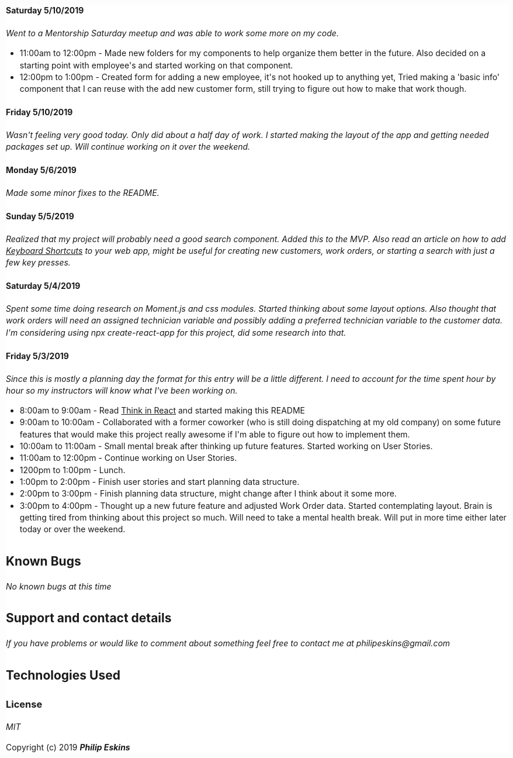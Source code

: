 #### Saturday 5/10/2019
_Went to a Mentorship Saturday meetup and was able to work some more on my code._
* 11:00am to 12:00pm - Made new folders for my components to help organize them better in the future. Also decided on a starting point with employee's and started working on that component.
* 12:00pm to 1:00pm - Created form for adding a new employee, it's not hooked up to anything yet, Tried making a 'basic info' component that I can reuse with the add new customer form, still trying to figure out how to make that work though.

#### Friday 5/10/2019
_Wasn't feeling very good today. Only did about a half day of work. I started making the layout of the app and getting needed packages set up. Will continue working on it over the weekend._

#### Monday 5/6/2019
_Made some minor fixes to the README._

#### Sunday 5/5/2019
_Realized that my project will probably need a good search component. Added this to the MVP. Also read an article on how to add <a href="https://hackernoon.com/add-keyboard-shortcuts-to-your-web-app-ba358016ff05">Keyboard Shortcuts</a> to your web app, might be useful for creating new customers, work orders, or starting a search with just a few key presses._

#### Saturday 5/4/2019
_Spent some time doing research on Moment.js and css modules. Started thinking about some layout options. Also thought that work orders will need an assigned technician variable and possibly adding a preferred technician variable to the customer data. I'm considering using npx create-react-app for this project, did some research into that._

#### Friday 5/3/2019
_Since this is mostly a planning day the format for this entry will be a little different. I need to account for the time spent hour by hour so my instructors will know what I've been working on._
* 8:00am to 9:00am - Read <a href="https://reactjs.org/docs/thinking-in-react.html">Think in React</a> and started making this README
* 9:00am to 10:00am - Collaborated with a former coworker (who is still doing dispatching at my old company) on some future features that would make this project really awesome if I'm able to figure out how to implement them.
* 10:00am to 11:00am - Small mental break after thinking up future features. Started working on User Stories.
* 11:00am to 12:00pm - Continue working on User Stories.
* 1200pm to 1:00pm - Lunch.
* 1:00pm to 2:00pm - Finish user stories and start planning data structure.
* 2:00pm to 3:00pm - Finish planning data structure, might change after I think about it some more.
* 3:00pm to 4:00pm - Thought up a new future feature and adjusted Work Order data. Started contemplating layout. Brain is getting tired from thinking about this project so much. Will need to take a mental health break. Will put in more time either later today or over the weekend.

## Known Bugs

_No known bugs at this time_

## Support and contact details

_If you have problems or would like to comment about something feel free to contact me at philipeskins@gmail.com_

## Technologies Used

### License

*MIT*

Copyright (c) 2019 **_Philip Eskins_**
